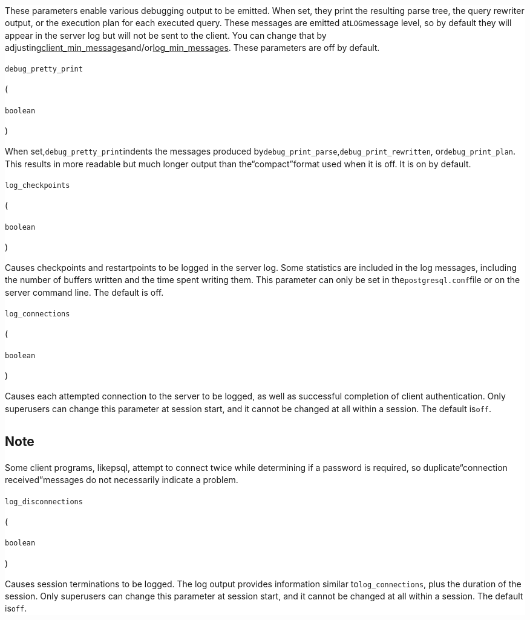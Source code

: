 These parameters enable various debugging output to be emitted. When set, they print the resulting parse tree, the query rewriter output, or the execution plan for each executed query. These messages are emitted at`LOG`message level, so by default they will appear in the server log but will not be sent to the client. You can change that by adjusting[client\_min\_messages](https://www.postgresql.org/docs/10/static/runtime-config-logging.html#GUC-CLIENT-MIN-MESSAGES)and/or[log\_min\_messages](https://www.postgresql.org/docs/10/static/runtime-config-logging.html#GUC-LOG-MIN-MESSAGES). These parameters are off by default.

`debug_pretty_print`

\(

`boolean`

\)

When set,`debug_pretty_print`indents the messages produced by`debug_print_parse`,`debug_print_rewritten`, or`debug_print_plan`. This results in more readable but much longer output than the“compact”format used when it is off. It is on by default.

`log_checkpoints`

\(

`boolean`

\)

Causes checkpoints and restartpoints to be logged in the server log. Some statistics are included in the log messages, including the number of buffers written and the time spent writing them. This parameter can only be set in the`postgresql.conf`file or on the server command line. The default is off.

`log_connections`

\(

`boolean`

\)

Causes each attempted connection to the server to be logged, as well as successful completion of client authentication. Only superusers can change this parameter at session start, and it cannot be changed at all within a session. The default is`off`.

## Note

Some client programs, likepsql, attempt to connect twice while determining if a password is required, so duplicate“connection received”messages do not necessarily indicate a problem.

`log_disconnections`

\(

`boolean`

\)

Causes session terminations to be logged. The log output provides information similar to`log_connections`, plus the duration of the session. Only superusers can change this parameter at session start, and it cannot be changed at all within a session. The default is`off`.
